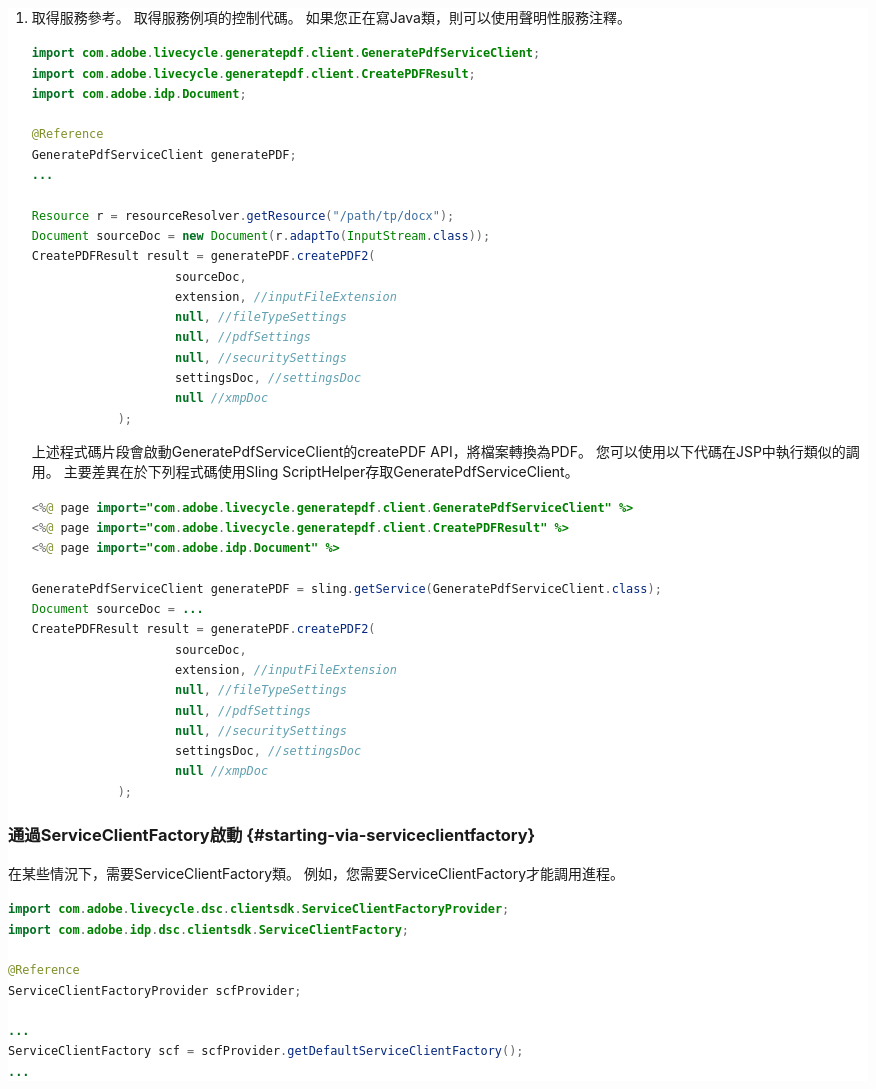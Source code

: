 1. 取得服務參考。 取得服務例項的控制代碼。 如果您正在寫Java類，則可以使用聲明性服務注釋。

   ```java
   import com.adobe.livecycle.generatepdf.client.GeneratePdfServiceClient;
   import com.adobe.livecycle.generatepdf.client.CreatePDFResult;
   import com.adobe.idp.Document;
   
   @Reference
   GeneratePdfServiceClient generatePDF;
   ...
   
   Resource r = resourceResolver.getResource("/path/tp/docx");
   Document sourceDoc = new Document(r.adaptTo(InputStream.class));
   CreatePDFResult result = generatePDF.createPDF2(
                       sourceDoc,
                       extension, //inputFileExtension
                       null, //fileTypeSettings
                       null, //pdfSettings
                       null, //securitySettings
                       settingsDoc, //settingsDoc
                       null //xmpDoc
               );
   ```

   上述程式碼片段會啟動GeneratePdfServiceClient的createPDF API，將檔案轉換為PDF。 您可以使用以下代碼在JSP中執行類似的調用。 主要差異在於下列程式碼使用Sling ScriptHelper存取GeneratePdfServiceClient。

   ```java
   <%@ page import="com.adobe.livecycle.generatepdf.client.GeneratePdfServiceClient" %>
   <%@ page import="com.adobe.livecycle.generatepdf.client.CreatePDFResult" %>
   <%@ page import="com.adobe.idp.Document" %>
   
   GeneratePdfServiceClient generatePDF = sling.getService(GeneratePdfServiceClient.class);
   Document sourceDoc = ...
   CreatePDFResult result = generatePDF.createPDF2(
                       sourceDoc,
                       extension, //inputFileExtension
                       null, //fileTypeSettings
                       null, //pdfSettings
                       null, //securitySettings
                       settingsDoc, //settingsDoc
                       null //xmpDoc
               );
   ```

### 通過ServiceClientFactory啟動 {#starting-via-serviceclientfactory}

在某些情況下，需要ServiceClientFactory類。 例如，您需要ServiceClientFactory才能調用進程。

```java
import com.adobe.livecycle.dsc.clientsdk.ServiceClientFactoryProvider;
import com.adobe.idp.dsc.clientsdk.ServiceClientFactory;
 
@Reference
ServiceClientFactoryProvider scfProvider;
 
...
ServiceClientFactory scf = scfProvider.getDefaultServiceClientFactory();
...
```

